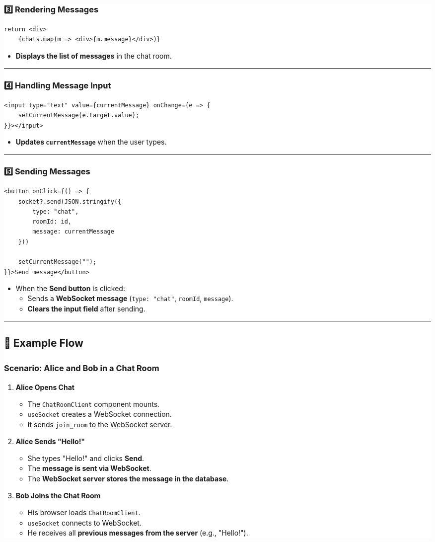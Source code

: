 
### **3️⃣ Rendering Messages**
```tsx
return <div>
    {chats.map(m => <div>{m.message}</div>)}
```
- **Displays the list of messages** in the chat room.

---

### **4️⃣ Handling Message Input**
```tsx
<input type="text" value={currentMessage} onChange={e => {
    setCurrentMessage(e.target.value);
}}></input>
```
- **Updates `currentMessage`** when the user types.

---

### **5️⃣ Sending Messages**
```tsx
<button onClick={() => {
    socket?.send(JSON.stringify({
        type: "chat",
        roomId: id,
        message: currentMessage
    }))

    setCurrentMessage("");
}}>Send message</button>
```
- When the **Send button** is clicked:
  - Sends a **WebSocket message** (`type: "chat"`, `roomId`, `message`).
  - **Clears the input field** after sending.

---

## **🎯 Example Flow**
### **Scenario: Alice and Bob in a Chat Room**
1. **Alice Opens Chat**  
   - The `ChatRoomClient` component mounts.
   - `useSocket` creates a WebSocket connection.
   - It sends `join_room` to the WebSocket server.

2. **Alice Sends "Hello!"**  
   - She types "Hello!" and clicks **Send**.
   - The **message is sent via WebSocket**.
   - The **WebSocket server stores the message in the database**.

3. **Bob Joins the Chat Room**  
   - His browser loads `ChatRoomClient`.
   - `useSocket` connects to WebSocket.
   - He receives all **previous messages from the server** (e.g., "Hello!").
